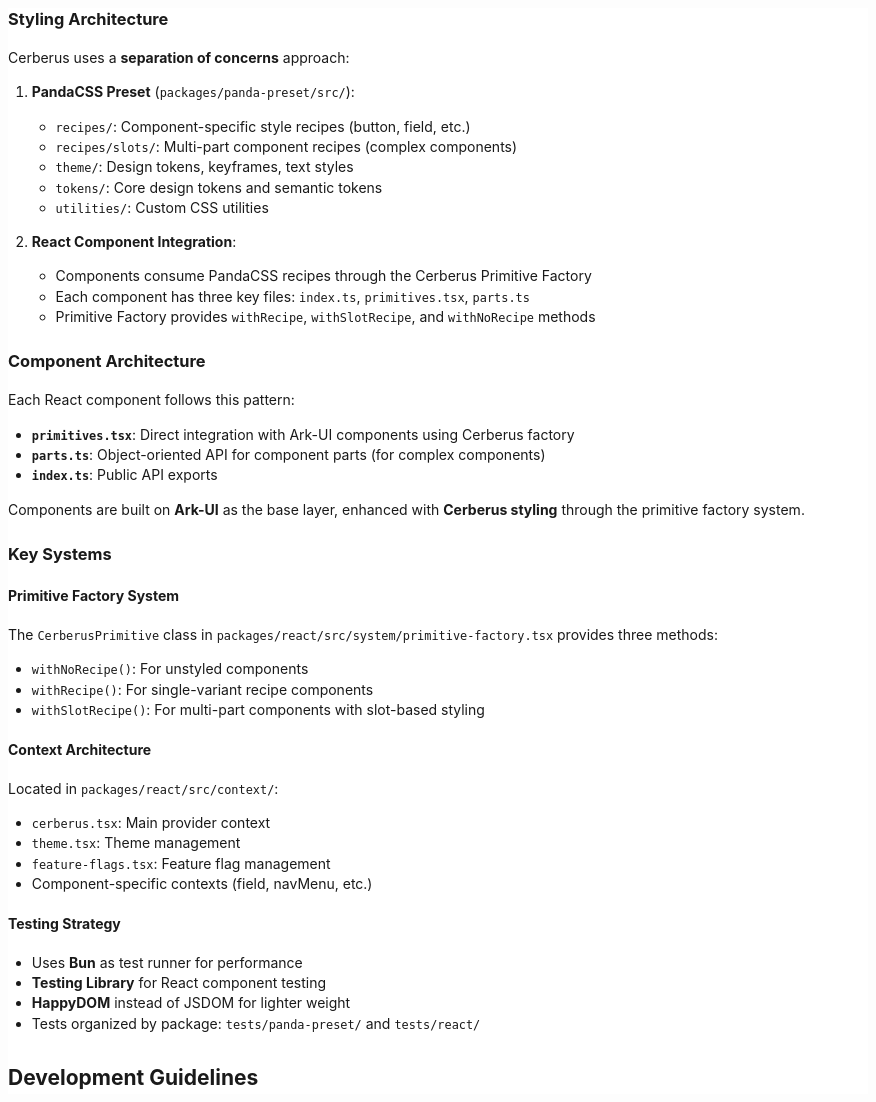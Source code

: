 ### Styling Architecture

Cerberus uses a **separation of concerns** approach:

1. **PandaCSS Preset** (`packages/panda-preset/src/`):
   - `recipes/`: Component-specific style recipes (button, field, etc.)
   - `recipes/slots/`: Multi-part component recipes (complex components)
   - `theme/`: Design tokens, keyframes, text styles
   - `tokens/`: Core design tokens and semantic tokens
   - `utilities/`: Custom CSS utilities

2. **React Component Integration**:
   - Components consume PandaCSS recipes through the Cerberus Primitive Factory
   - Each component has three key files: `index.ts`, `primitives.tsx`, `parts.ts`
   - Primitive Factory provides `withRecipe`, `withSlotRecipe`, and `withNoRecipe` methods

### Component Architecture

Each React component follows this pattern:

- **`primitives.tsx`**: Direct integration with Ark-UI components using Cerberus factory
- **`parts.ts`**: Object-oriented API for component parts (for complex components)
- **`index.ts`**: Public API exports

Components are built on **Ark-UI** as the base layer, enhanced with **Cerberus styling** through the primitive factory system.

### Key Systems

#### Primitive Factory System

The `CerberusPrimitive` class in `packages/react/src/system/primitive-factory.tsx` provides three methods:

- `withNoRecipe()`: For unstyled components
- `withRecipe()`: For single-variant recipe components
- `withSlotRecipe()`: For multi-part components with slot-based styling

#### Context Architecture

Located in `packages/react/src/context/`:

- `cerberus.tsx`: Main provider context
- `theme.tsx`: Theme management
- `feature-flags.tsx`: Feature flag management
- Component-specific contexts (field, navMenu, etc.)

#### Testing Strategy

- Uses **Bun** as test runner for performance
- **Testing Library** for React component testing
- **HappyDOM** instead of JSDOM for lighter weight
- Tests organized by package: `tests/panda-preset/` and `tests/react/`

## Development Guidelines
